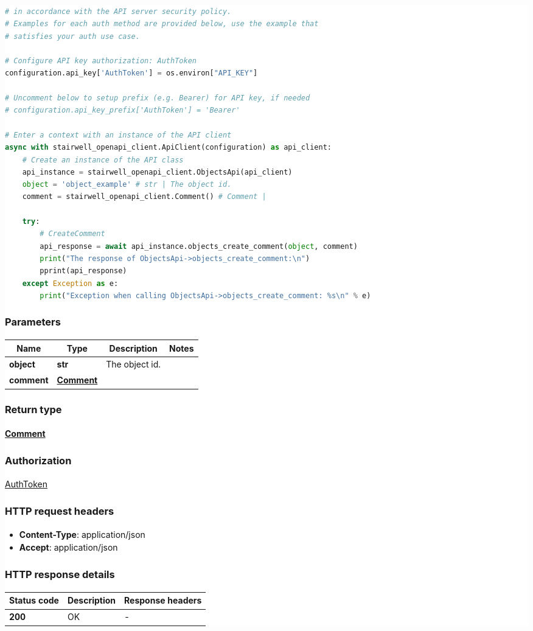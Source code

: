 ```python
# in accordance with the API server security policy.
# Examples for each auth method are provided below, use the example that
# satisfies your auth use case.

# Configure API key authorization: AuthToken
configuration.api_key['AuthToken'] = os.environ["API_KEY"]

# Uncomment below to setup prefix (e.g. Bearer) for API key, if needed
# configuration.api_key_prefix['AuthToken'] = 'Bearer'

# Enter a context with an instance of the API client
async with stairwell_openapi_client.ApiClient(configuration) as api_client:
    # Create an instance of the API class
    api_instance = stairwell_openapi_client.ObjectsApi(api_client)
    object = 'object_example' # str | The object id.
    comment = stairwell_openapi_client.Comment() # Comment | 

    try:
        # CreateComment
        api_response = await api_instance.objects_create_comment(object, comment)
        print("The response of ObjectsApi->objects_create_comment:\n")
        pprint(api_response)
    except Exception as e:
        print("Exception when calling ObjectsApi->objects_create_comment: %s\n" % e)
```



### Parameters

Name | Type | Description  | Notes
------------- | ------------- | ------------- | -------------
 **object** | **str**| The object id. | 
 **comment** | [**Comment**](Comment.md)|  | 

### Return type

[**Comment**](Comment.md)

### Authorization

[AuthToken](../README.md#AuthToken)

### HTTP request headers

 - **Content-Type**: application/json
 - **Accept**: application/json

### HTTP response details
| Status code | Description | Response headers |
|-------------|-------------|------------------|
**200** | OK |  -  |

